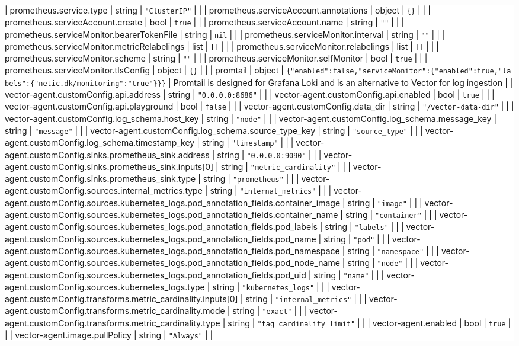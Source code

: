 | prometheus.service.type | string | `"ClusterIP"` |  |
| prometheus.serviceAccount.annotations | object | `{}` |  |
| prometheus.serviceAccount.create | bool | `true` |  |
| prometheus.serviceAccount.name | string | `""` |  |
| prometheus.serviceMonitor.bearerTokenFile | string | `nil` |  |
| prometheus.serviceMonitor.interval | string | `""` |  |
| prometheus.serviceMonitor.metricRelabelings | list | `[]` |  |
| prometheus.serviceMonitor.relabelings | list | `[]` |  |
| prometheus.serviceMonitor.scheme | string | `""` |  |
| prometheus.serviceMonitor.selfMonitor | bool | `true` |  |
| prometheus.serviceMonitor.tlsConfig | object | `{}` |  |
| promtail | object | `{"enabled":false,"serviceMonitor":{"enabled":true,"labels":{"netic.dk/monitoring":"true"}}}` | Promtail is designed for Grafana Loki and is an alternative to Vector for log ingestion |
| vector-agent.customConfig.api.address | string | `"0.0.0.0:8686"` |  |
| vector-agent.customConfig.api.enabled | bool | `true` |  |
| vector-agent.customConfig.api.playground | bool | `false` |  |
| vector-agent.customConfig.data_dir | string | `"/vector-data-dir"` |  |
| vector-agent.customConfig.log_schema.host_key | string | `"node"` |  |
| vector-agent.customConfig.log_schema.message_key | string | `"message"` |  |
| vector-agent.customConfig.log_schema.source_type_key | string | `"source_type"` |  |
| vector-agent.customConfig.log_schema.timestamp_key | string | `"timestamp"` |  |
| vector-agent.customConfig.sinks.prometheus_sink.address | string | `"0.0.0.0:9090"` |  |
| vector-agent.customConfig.sinks.prometheus_sink.inputs[0] | string | `"metric_cardinality"` |  |
| vector-agent.customConfig.sinks.prometheus_sink.type | string | `"prometheus"` |  |
| vector-agent.customConfig.sources.internal_metrics.type | string | `"internal_metrics"` |  |
| vector-agent.customConfig.sources.kubernetes_logs.pod_annotation_fields.container_image | string | `"image"` |  |
| vector-agent.customConfig.sources.kubernetes_logs.pod_annotation_fields.container_name | string | `"container"` |  |
| vector-agent.customConfig.sources.kubernetes_logs.pod_annotation_fields.pod_labels | string | `"labels"` |  |
| vector-agent.customConfig.sources.kubernetes_logs.pod_annotation_fields.pod_name | string | `"pod"` |  |
| vector-agent.customConfig.sources.kubernetes_logs.pod_annotation_fields.pod_namespace | string | `"namespace"` |  |
| vector-agent.customConfig.sources.kubernetes_logs.pod_annotation_fields.pod_node_name | string | `"node"` |  |
| vector-agent.customConfig.sources.kubernetes_logs.pod_annotation_fields.pod_uid | string | `"name"` |  |
| vector-agent.customConfig.sources.kubernetes_logs.type | string | `"kubernetes_logs"` |  |
| vector-agent.customConfig.transforms.metric_cardinality.inputs[0] | string | `"internal_metrics"` |  |
| vector-agent.customConfig.transforms.metric_cardinality.mode | string | `"exact"` |  |
| vector-agent.customConfig.transforms.metric_cardinality.type | string | `"tag_cardinality_limit"` |  |
| vector-agent.enabled | bool | `true` |  |
| vector-agent.image.pullPolicy | string | `"Always"` |  |